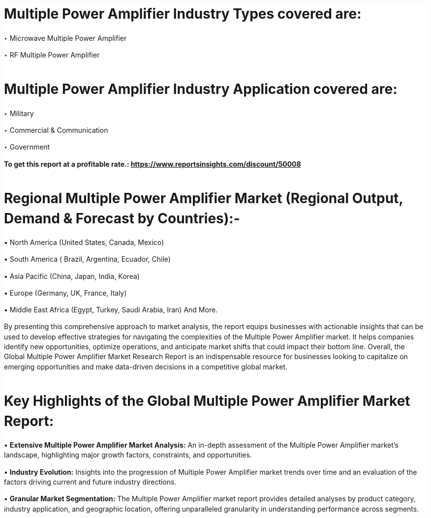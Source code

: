 </table>

# <strong>Multiple Power Amplifier Industry Types covered are:</strong>

‣ Microwave Multiple Power Amplifier

‣ RF Multiple Power Amplifier

# <strong>Multiple Power Amplifier Industry Application covered are:</strong>

‣ Military

‣ Commercial & Communication

‣ Government

<strong>To get this report at a profitable rate.: <a href=https://www.reportsinsights.com/discount/50008>https://www.reportsinsights.com/discount/50008</a></strong></font>

# <strong>Regional Multiple Power Amplifier Market (Regional Output, Demand &amp; Forecast by Countries):-</strong>

• North America (United States, Canada, Mexico)

• South America ( Brazil, Argentina, Ecuador, Chile)

• Asia Pacific (China, Japan, India, Korea)

• Europe (Germany, UK, France, Italy)

• Middle East Africa (Egypt, Turkey, Saudi Arabia, Iran) And More.

By presenting this comprehensive approach to market analysis, the report equips businesses with actionable insights that can be used to develop effective strategies for navigating the complexities of the Multiple Power Amplifier market. It helps companies identify new opportunities, optimize operations, and anticipate market shifts that could impact their bottom line. Overall, the Global Multiple Power Amplifier Market Research Report is an indispensable resource for businesses looking to capitalize on emerging opportunities and make data-driven decisions in a competitive global market.

# <strong>Key Highlights of the Global Multiple Power Amplifier Market Report:</strong>

• <strong>Extensive Multiple Power Amplifier Market Analysis:</strong> An in-depth assessment of the Multiple Power Amplifier market’s landscape, highlighting major growth factors, constraints, and opportunities.

• <strong>Industry Evolution:</strong> Insights into the progression of Multiple Power Amplifier market trends over time and an evaluation of the factors driving current and future industry directions.

• <strong>Granular Market Segmentation:</strong> The Multiple Power Amplifier market report provides detailed analyses by product category, industry application, and geographic location, offering unparalleled granularity in understanding performance across segments.
